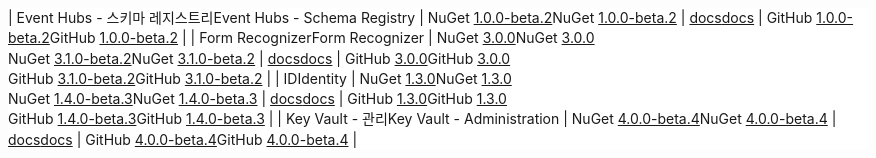 | <span data-ttu-id="2f2cd-189">Event Hubs - 스키마 레지스트리</span><span class="sxs-lookup"><span data-stu-id="2f2cd-189">Event Hubs - Schema Registry</span></span> | <span data-ttu-id="2f2cd-190">NuGet [1.0.0-beta.2](https://www.nuget.org/packages/Azure.Data.SchemaRegistry/1.0.0-beta.2)</span><span class="sxs-lookup"><span data-stu-id="2f2cd-190">NuGet [1.0.0-beta.2](https://www.nuget.org/packages/Azure.Data.SchemaRegistry/1.0.0-beta.2)</span></span> | [<span data-ttu-id="2f2cd-191">docs</span><span class="sxs-lookup"><span data-stu-id="2f2cd-191">docs</span></span>](/dotnet/api/overview/azure/Data.SchemaRegistry-readme-pre/) | <span data-ttu-id="2f2cd-192">GitHub [1.0.0-beta.2](https://github.com/Azure/azure-sdk-for-net/tree/Azure.Data.SchemaRegistry_1.0.0-beta.2/sdk/schemaregistry/Azure.Data.SchemaRegistry/)</span><span class="sxs-lookup"><span data-stu-id="2f2cd-192">GitHub [1.0.0-beta.2](https://github.com/Azure/azure-sdk-for-net/tree/Azure.Data.SchemaRegistry_1.0.0-beta.2/sdk/schemaregistry/Azure.Data.SchemaRegistry/)</span></span> |
| <span data-ttu-id="2f2cd-193">Form Recognizer</span><span class="sxs-lookup"><span data-stu-id="2f2cd-193">Form Recognizer</span></span> | <span data-ttu-id="2f2cd-194">NuGet [3.0.0](https://www.nuget.org/packages/Azure.AI.FormRecognizer/3.0.0)</span><span class="sxs-lookup"><span data-stu-id="2f2cd-194">NuGet [3.0.0](https://www.nuget.org/packages/Azure.AI.FormRecognizer/3.0.0)</span></span><br><span data-ttu-id="2f2cd-195">NuGet [3.1.0-beta.2](https://www.nuget.org/packages/Azure.AI.FormRecognizer/3.1.0-beta.2)</span><span class="sxs-lookup"><span data-stu-id="2f2cd-195">NuGet [3.1.0-beta.2](https://www.nuget.org/packages/Azure.AI.FormRecognizer/3.1.0-beta.2)</span></span> | [<span data-ttu-id="2f2cd-196">docs</span><span class="sxs-lookup"><span data-stu-id="2f2cd-196">docs</span></span>](/dotnet/api/overview/azure/AI.FormRecognizer-readme/) | <span data-ttu-id="2f2cd-197">GitHub [3.0.0](https://github.com/Azure/azure-sdk-for-net/tree/Azure.AI.FormRecognizer_3.0.0/sdk/formrecognizer/Azure.AI.FormRecognizer/)</span><span class="sxs-lookup"><span data-stu-id="2f2cd-197">GitHub [3.0.0](https://github.com/Azure/azure-sdk-for-net/tree/Azure.AI.FormRecognizer_3.0.0/sdk/formrecognizer/Azure.AI.FormRecognizer/)</span></span><br><span data-ttu-id="2f2cd-198">GitHub [3.1.0-beta.2](https://github.com/Azure/azure-sdk-for-net/tree/Azure.AI.FormRecognizer_3.1.0-beta.2/sdk/formrecognizer/Azure.AI.FormRecognizer/)</span><span class="sxs-lookup"><span data-stu-id="2f2cd-198">GitHub [3.1.0-beta.2](https://github.com/Azure/azure-sdk-for-net/tree/Azure.AI.FormRecognizer_3.1.0-beta.2/sdk/formrecognizer/Azure.AI.FormRecognizer/)</span></span> |
| <span data-ttu-id="2f2cd-199">ID</span><span class="sxs-lookup"><span data-stu-id="2f2cd-199">Identity</span></span> | <span data-ttu-id="2f2cd-200">NuGet [1.3.0](https://www.nuget.org/packages/Azure.Identity/1.3.0)</span><span class="sxs-lookup"><span data-stu-id="2f2cd-200">NuGet [1.3.0](https://www.nuget.org/packages/Azure.Identity/1.3.0)</span></span><br><span data-ttu-id="2f2cd-201">NuGet [1.4.0-beta.3](https://www.nuget.org/packages/Azure.Identity/1.4.0-beta.3)</span><span class="sxs-lookup"><span data-stu-id="2f2cd-201">NuGet [1.4.0-beta.3](https://www.nuget.org/packages/Azure.Identity/1.4.0-beta.3)</span></span> | [<span data-ttu-id="2f2cd-202">docs</span><span class="sxs-lookup"><span data-stu-id="2f2cd-202">docs</span></span>](/dotnet/api/overview/azure/Identity-readme/) | <span data-ttu-id="2f2cd-203">GitHub [1.3.0](https://github.com/Azure/azure-sdk-for-net/tree/Azure.Identity_1.3.0/sdk/identity/Azure.Identity/)</span><span class="sxs-lookup"><span data-stu-id="2f2cd-203">GitHub [1.3.0](https://github.com/Azure/azure-sdk-for-net/tree/Azure.Identity_1.3.0/sdk/identity/Azure.Identity/)</span></span><br><span data-ttu-id="2f2cd-204">GitHub [1.4.0-beta.3](https://github.com/Azure/azure-sdk-for-net/tree/Azure.Identity_1.4.0-beta.3/sdk/identity/Azure.Identity/)</span><span class="sxs-lookup"><span data-stu-id="2f2cd-204">GitHub [1.4.0-beta.3](https://github.com/Azure/azure-sdk-for-net/tree/Azure.Identity_1.4.0-beta.3/sdk/identity/Azure.Identity/)</span></span> |
| <span data-ttu-id="2f2cd-205">Key Vault - 관리</span><span class="sxs-lookup"><span data-stu-id="2f2cd-205">Key Vault - Administration</span></span> | <span data-ttu-id="2f2cd-206">NuGet [4.0.0-beta.4](https://www.nuget.org/packages/Azure.Security.KeyVault.Administration/4.0.0-beta.4)</span><span class="sxs-lookup"><span data-stu-id="2f2cd-206">NuGet [4.0.0-beta.4](https://www.nuget.org/packages/Azure.Security.KeyVault.Administration/4.0.0-beta.4)</span></span> | [<span data-ttu-id="2f2cd-207">docs</span><span class="sxs-lookup"><span data-stu-id="2f2cd-207">docs</span></span>](/dotnet/api/overview/azure/Security.KeyVault.Administration-readme-pre/) | <span data-ttu-id="2f2cd-208">GitHub [4.0.0-beta.4](https://github.com/Azure/azure-sdk-for-net/tree/Azure.Security.KeyVault.Administration_4.0.0-beta.4/sdk/keyvault/Azure.Security.KeyVault.Administration/)</span><span class="sxs-lookup"><span data-stu-id="2f2cd-208">GitHub [4.0.0-beta.4](https://github.com/Azure/azure-sdk-for-net/tree/Azure.Security.KeyVault.Administration_4.0.0-beta.4/sdk/keyvault/Azure.Security.KeyVault.Administration/)</span></span> |
